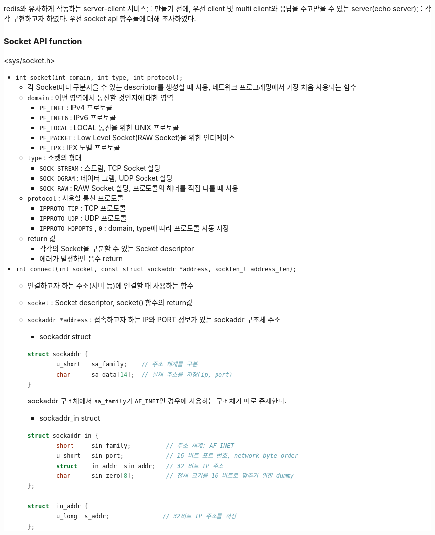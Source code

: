 redis와 유사하게 작동하는 server-client 서비스를 만들기 전에, 우선 client 및 multi client와 응답을 주고받을 수 있는 server(echo server)를 각각 구현하고자 하였다. 우선 socket api 함수들에 대해 조사하였다.

### Socket API function

[<sys/socket.h>](https://pubs.opengroup.org/onlinepubs/007908775/xns/syssocket.h.html)

- `int socket(int domain, int type, int protocol);`
    - 각 Socket마다 구분지을 수 있는 descriptor를 생성할 때 사용, 네트워크 프로그래밍에서 가장 처음 사용되는 함수
    - `domain` : 어떤 영역에서 통신할 것인지에 대한 영역
        - `PF_INET` : IPv4 프로토콜
        - `PF_INET6` : IPv6 프로토콜
        - `PF_LOCAL` : LOCAL 통신을 위한 UNIX 프로토콜
        - `PF_PACKET` : Low Level Socket(RAW Socket)을 위한 인터페이스
        - `PF_IPX` : IPX 노벨 프로토콜
    - `type` : 소켓의 형태
        - `SOCK_STREAM` : 스트림, TCP Socket 할당
        - `SOCK_DGRAM` : 데이터 그램, UDP Socket 할당
        - `SOCK_RAW` : RAW Socket 할당, 프로토콜의 헤더를 직접 다룰 때 사용
    - `protocol` : 사용할 통신 프로토콜
        - `IPPROTO_TCP` : TCP 프로토콜
        - `IPPROTO_UDP` : UDP 프로토콜
        - `IPPROTO_HOPOPTS` , `0` : domain, type에 따라 프로토콜 자동 지정
    - return 값
        - 각각의 Socket을 구분할 수 있는 Socket descriptor
        - 에러가 발생하면 음수 return
- `int connect(int socket, const struct sockaddr *address, socklen_t address_len);`
    - 연결하고자 하는 주소(서버 등)에 연결할 때 사용하는 함수
    - `socket` : Socket descriptor, socket() 함수의 return값
    - `sockaddr *address` : 접속하고자 하는 IP와 PORT 정보가 있는 sockaddr 구조체 주소
        - sockaddr struct
        
        ```c
        struct sockaddr {
        		u_short   sa_family;    // 주소 체계를 구분
        		char      sa_data[14];  // 실제 주소를 저장(ip, port)
        }
        ```
        
        sockaddr 구조체에서 `sa_family`가 `AF_INET`인 경우에 사용하는 구조체가 따로 존재한다.
        
        - sockaddr_in struct
        
        ```c
        struct sockaddr_in {
        		short     sin_family;          // 주소 체계: AF_INET
        		u_short   sin_port;            // 16 비트 포트 번호, network byte order
        		struct    in_addr  sin_addr;   // 32 비트 IP 주소
        		char      sin_zero[8];         // 전체 크기를 16 비트로 맞추기 위한 dummy
        };
        
        struct  in_addr {
        		u_long  s_addr;               // 32비트 IP 주소를 저장
        };
        ```
        